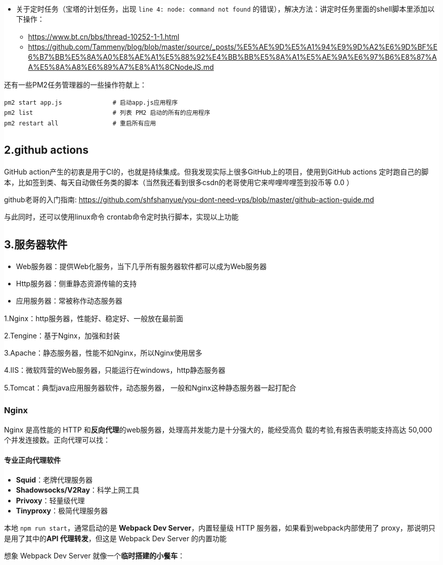 - 关于定时任务（宝塔的计划任务，出现 `line 4: node: command not found` 的错误），解决方法：讲定时任务里面的shell脚本里添加以下操作：
  
  - https://www.bt.cn/bbs/thread-10252-1-1.html
  - https://github.com/Tammeny/blog/blob/master/source/_posts/%E5%AE%9D%E5%A1%94%E9%9D%A2%E6%9D%BF%E6%B7%BB%E5%8A%A0%E8%AE%A1%E5%88%92%E4%BB%BB%E5%8A%A1%E5%AE%9A%E6%97%B6%E8%87%AA%E5%8A%A8%E6%89%A7%E8%A1%8CNodeJS.md

还有一些PM2任务管理器的一些操作符献上：

```shell
pm2 start app.js              # 启动app.js应用程序
pm2 list                      # 列表 PM2 启动的所有的应用程序
pm2 restart all               # 重启所有应用
```

## 2.github actions

GitHub action产生的初衷是用于CI的，也就是持续集成。但我发现实际上很多GitHub上的项目，使用到GitHub actions 定时跑自己的脚本，比如签到类、每天自动做任务类的脚本（当然我还看到很多csdn的老哥使用它来哔哩哔哩签到投币等 0.0 ）

github老哥的入门指南: https://github.com/shfshanyue/you-dont-need-vps/blob/master/github-action-guide.md

与此同时，还可以使用linux命令 crontab命令定时执行脚本，实现以上功能

## 3.服务器软件

- Web服务器：提供Web化服务，当下几乎所有服务器软件都可以成为Web服务器

- Http服务器：侧重静态资源传输的支持

- 应用服务器：常被称作动态服务器

1.Nginx：http服务器，性能好、稳定好、一般放在最前面

2.Tengine：基于Nginx，加强和封装

3.Apache：静态服务器，性能不如Nginx，所以Nginx使用居多

4.IIS：微软阵营的Web服务器，只能运行在windows，http静态服务器

5.Tomcat：典型java应用服务器软件，动态服务器， 一般和Nginx这种静态服务器一起打配合



### Nginx

Nginx 是高性能的 HTTP 和**反向代理**的web服务器，处理高并发能力是十分强大的，能经受高负 载的考验,有报告表明能支持高达 50,000 个并发连接数。正向代理可以找：

####  **专业正向代理软件**

- **Squid**：老牌代理服务器
- **Shadowsocks/V2Ray**：科学上网工具
- **Privoxy**：轻量级代理
- **Tinyproxy**：极简代理服务器

本地 `npm run start`，通常启动的是 **Webpack Dev Server**，内置轻量级 HTTP 服务器，如果看到webpack内部使用了 proxy，那说明只是用了其中的**API 代理转发**，但这是 Webpack Dev Server 的内置功能

想象 Webpack Dev Server 就像一个**临时搭建的小餐车**：

